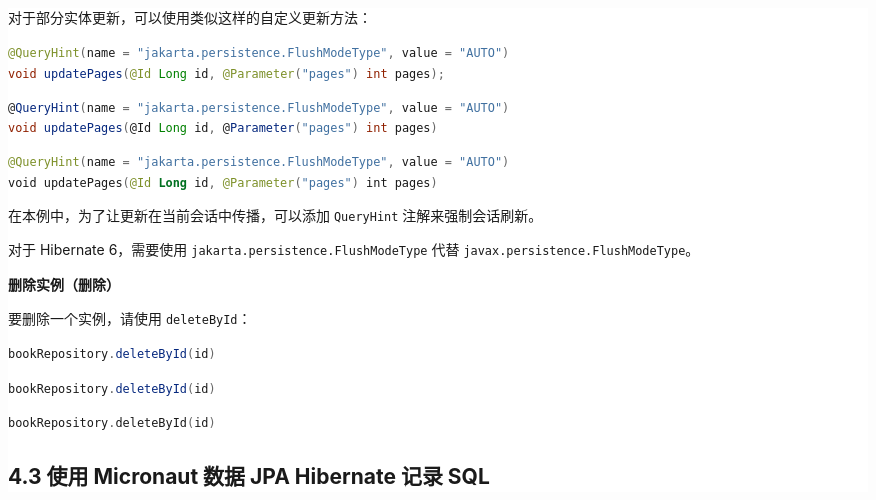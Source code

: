对于部分实体更新，可以使用类似这样的自定义更新方法：

<Tabs>
  <TabItem value="Java" label="Java" default>

```java
@QueryHint(name = "jakarta.persistence.FlushModeType", value = "AUTO")
void updatePages(@Id Long id, @Parameter("pages") int pages);
```

  </TabItem>
  <TabItem value="Groovy" label="Groovy">

```groovy
@QueryHint(name = "jakarta.persistence.FlushModeType", value = "AUTO")
void updatePages(@Id Long id, @Parameter("pages") int pages)
```

  </TabItem>
  <TabItem value="Kotlin" label="Kotlin">

```kt
@QueryHint(name = "jakarta.persistence.FlushModeType", value = "AUTO")
void updatePages(@Id Long id, @Parameter("pages") int pages)
```

  </TabItem>
</Tabs>

在本例中，为了让更新在当前会话中传播，可以添加 `QueryHint` 注解来强制会话刷新。

对于 Hibernate 6，需要使用 `jakarta.persistence.FlushModeType` 代替 `javax.persistence.FlushModeType`。

**删除实例（删除）**

要删除一个实例，请使用 `deleteById`：

<Tabs>
  <TabItem value="Java" label="Java" default>

```java
bookRepository.deleteById(id)
```

  </TabItem>
  <TabItem value="Groovy" label="Groovy">

```groovy
bookRepository.deleteById(id)
```

  </TabItem>
  <TabItem value="Kotlin" label="Kotlin">

```kt
bookRepository.deleteById(id)
```

  </TabItem>
</Tabs>

## 4.3 使用 Micronaut 数据 JPA Hibernate 记录 SQL
